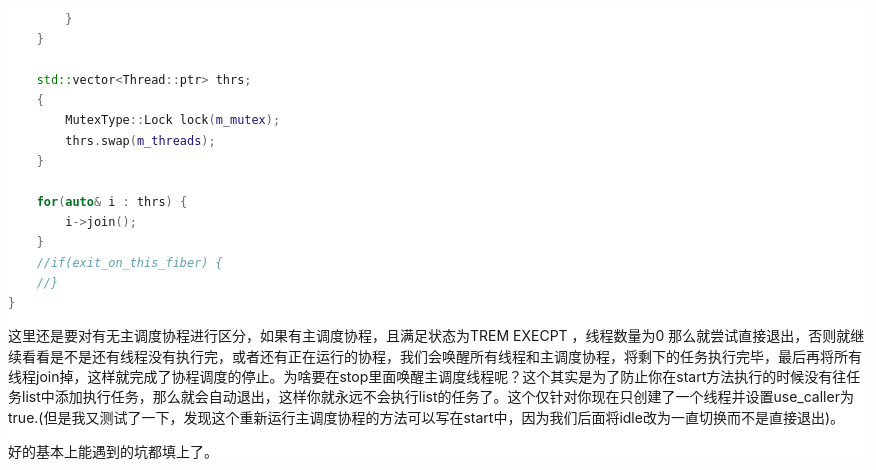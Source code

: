 ```c++
        }
    }

    std::vector<Thread::ptr> thrs;
    {
        MutexType::Lock lock(m_mutex);
        thrs.swap(m_threads);
    }

    for(auto& i : thrs) {
        i->join();
    }
    //if(exit_on_this_fiber) {
    //}
}
```
这里还是要对有无主调度协程进行区分，如果有主调度协程，且满足状态为TREM EXECPT ，线程数量为0 那么就尝试直接退出，否则就继续看看是不是还有线程没有执行完，或者还有正在运行的协程，我们会唤醒所有线程和主调度协程，将剩下的任务执行完毕，最后再将所有线程join掉，这样就完成了协程调度的停止。为啥要在stop里面唤醒主调度线程呢？这个其实是为了防止你在start方法执行的时候没有往任务list中添加执行任务，那么就会自动退出，这样你就永远不会执行list的任务了。这个仅针对你现在只创建了一个线程并设置use_caller为true.(但是我又测试了一下，发现这个重新运行主调度协程的方法可以写在start中，因为我们后面将idle改为一直切换而不是直接退出)。

好的基本上能遇到的坑都填上了。




